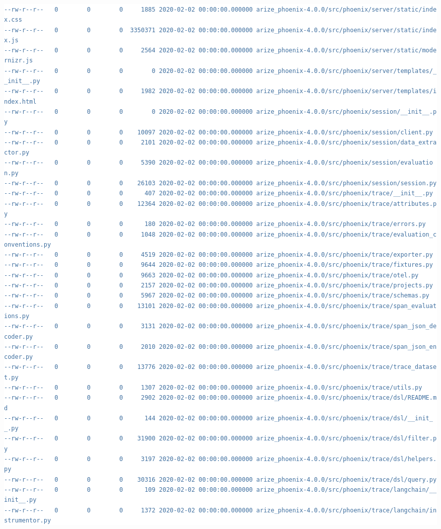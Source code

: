 ```diff
--rw-r--r--   0        0        0     1885 2020-02-02 00:00:00.000000 arize_phoenix-4.0.0/src/phoenix/server/static/index.css
--rw-r--r--   0        0        0  3350371 2020-02-02 00:00:00.000000 arize_phoenix-4.0.0/src/phoenix/server/static/index.js
--rw-r--r--   0        0        0     2564 2020-02-02 00:00:00.000000 arize_phoenix-4.0.0/src/phoenix/server/static/modernizr.js
--rw-r--r--   0        0        0        0 2020-02-02 00:00:00.000000 arize_phoenix-4.0.0/src/phoenix/server/templates/__init__.py
--rw-r--r--   0        0        0     1982 2020-02-02 00:00:00.000000 arize_phoenix-4.0.0/src/phoenix/server/templates/index.html
--rw-r--r--   0        0        0        0 2020-02-02 00:00:00.000000 arize_phoenix-4.0.0/src/phoenix/session/__init__.py
--rw-r--r--   0        0        0    10097 2020-02-02 00:00:00.000000 arize_phoenix-4.0.0/src/phoenix/session/client.py
--rw-r--r--   0        0        0     2101 2020-02-02 00:00:00.000000 arize_phoenix-4.0.0/src/phoenix/session/data_extractor.py
--rw-r--r--   0        0        0     5390 2020-02-02 00:00:00.000000 arize_phoenix-4.0.0/src/phoenix/session/evaluation.py
--rw-r--r--   0        0        0    26103 2020-02-02 00:00:00.000000 arize_phoenix-4.0.0/src/phoenix/session/session.py
--rw-r--r--   0        0        0      407 2020-02-02 00:00:00.000000 arize_phoenix-4.0.0/src/phoenix/trace/__init__.py
--rw-r--r--   0        0        0    12364 2020-02-02 00:00:00.000000 arize_phoenix-4.0.0/src/phoenix/trace/attributes.py
--rw-r--r--   0        0        0      180 2020-02-02 00:00:00.000000 arize_phoenix-4.0.0/src/phoenix/trace/errors.py
--rw-r--r--   0        0        0     1048 2020-02-02 00:00:00.000000 arize_phoenix-4.0.0/src/phoenix/trace/evaluation_conventions.py
--rw-r--r--   0        0        0     4519 2020-02-02 00:00:00.000000 arize_phoenix-4.0.0/src/phoenix/trace/exporter.py
--rw-r--r--   0        0        0     9644 2020-02-02 00:00:00.000000 arize_phoenix-4.0.0/src/phoenix/trace/fixtures.py
--rw-r--r--   0        0        0     9663 2020-02-02 00:00:00.000000 arize_phoenix-4.0.0/src/phoenix/trace/otel.py
--rw-r--r--   0        0        0     2157 2020-02-02 00:00:00.000000 arize_phoenix-4.0.0/src/phoenix/trace/projects.py
--rw-r--r--   0        0        0     5967 2020-02-02 00:00:00.000000 arize_phoenix-4.0.0/src/phoenix/trace/schemas.py
--rw-r--r--   0        0        0    13101 2020-02-02 00:00:00.000000 arize_phoenix-4.0.0/src/phoenix/trace/span_evaluations.py
--rw-r--r--   0        0        0     3131 2020-02-02 00:00:00.000000 arize_phoenix-4.0.0/src/phoenix/trace/span_json_decoder.py
--rw-r--r--   0        0        0     2010 2020-02-02 00:00:00.000000 arize_phoenix-4.0.0/src/phoenix/trace/span_json_encoder.py
--rw-r--r--   0        0        0    13776 2020-02-02 00:00:00.000000 arize_phoenix-4.0.0/src/phoenix/trace/trace_dataset.py
--rw-r--r--   0        0        0     1307 2020-02-02 00:00:00.000000 arize_phoenix-4.0.0/src/phoenix/trace/utils.py
--rw-r--r--   0        0        0     2902 2020-02-02 00:00:00.000000 arize_phoenix-4.0.0/src/phoenix/trace/dsl/README.md
--rw-r--r--   0        0        0      144 2020-02-02 00:00:00.000000 arize_phoenix-4.0.0/src/phoenix/trace/dsl/__init__.py
--rw-r--r--   0        0        0    31900 2020-02-02 00:00:00.000000 arize_phoenix-4.0.0/src/phoenix/trace/dsl/filter.py
--rw-r--r--   0        0        0     3197 2020-02-02 00:00:00.000000 arize_phoenix-4.0.0/src/phoenix/trace/dsl/helpers.py
--rw-r--r--   0        0        0    30316 2020-02-02 00:00:00.000000 arize_phoenix-4.0.0/src/phoenix/trace/dsl/query.py
--rw-r--r--   0        0        0      109 2020-02-02 00:00:00.000000 arize_phoenix-4.0.0/src/phoenix/trace/langchain/__init__.py
--rw-r--r--   0        0        0     1372 2020-02-02 00:00:00.000000 arize_phoenix-4.0.0/src/phoenix/trace/langchain/instrumentor.py
```